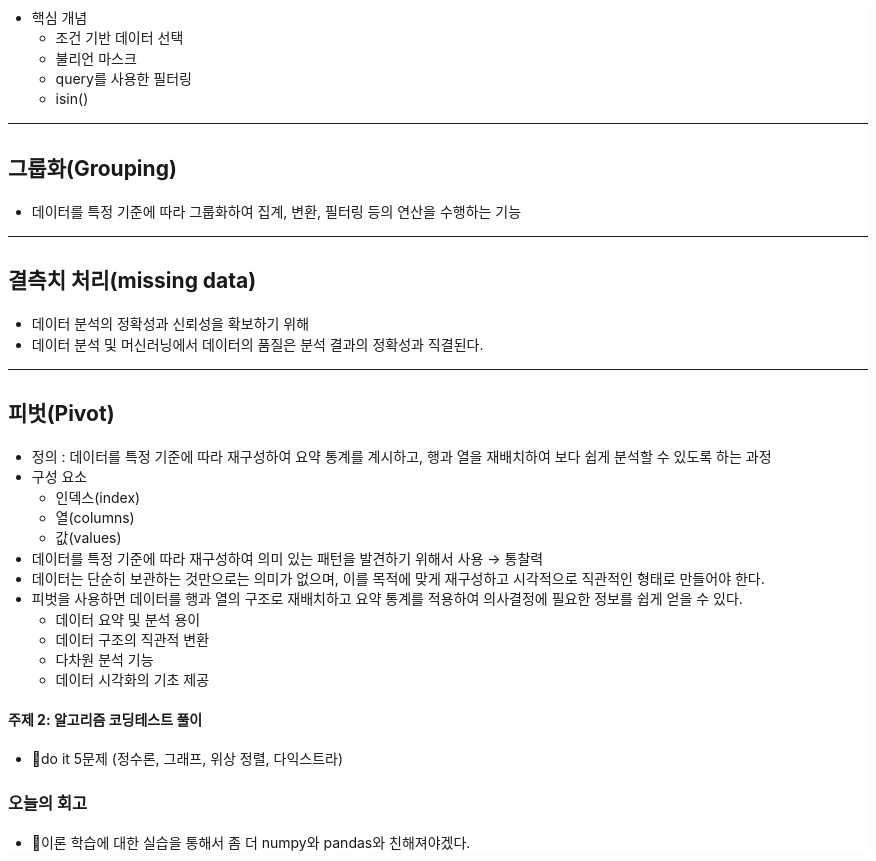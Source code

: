 - 핵심 개념
    - 조건 기반 데이터 선택
    - 불리언 마스크
    - query를 사용한 필터링
    - isin()

---

## 그룹화(Grouping)

- 데이터를 특정 기준에 따라 그룹화하여 집계, 변환, 필터링 등의 연산을 수행하는 기능

---

## 결측치 처리(missing data)

- 데이터 분석의 정확성과 신뢰성을 확보하기 위해
- 데이터 분석 및 머신러닝에서 데이터의 품질은 분석  결과의 정확성과 직결된다.

---

## 피벗(Pivot)

- 정의 : 데이터를 특정 기준에 따라 재구성하여 요약 통계를 계시하고, 행과 열을 재배치하여 보다 쉽게 분석할 수 있도록 하는 과정
- 구성 요소
    - 인덱스(index)
    - 열(columns)
    - 값(values)
- 데이터를 특정 기준에 따라 재구성하여 의미 있는 패턴을 발견하기 위해서 사용  → 통찰력
- 데이터는 단순히 보관하는 것만으로는 의미가 없으며, 이를 목적에 맞게 재구성하고 시각적으로 직관적인 형태로 만들어야 한다.
- 피벗을 사용하면 데이터를 행과 열의 구조로 재배치하고 요약 통계를 적용하여 의사결정에 필요한 정보를 쉽게 얻을 수 있다.
    - 데이터 요약 및 분석 용이
    - 데이터 구조의 직관적 변환
    - 다차원 분석 기능
    - 데이터 시각화의 기초 제공

#### 주제 2: 알고리즘 코딩테스트 풀이
- do it 5문제 (정수론, 그래프, 위상 정렬, 다익스트라)
  
### 오늘의 회고
- 이론 학습에 대한 실습을 통해서 좀 더 numpy와 pandas와 친해져야겠다.

